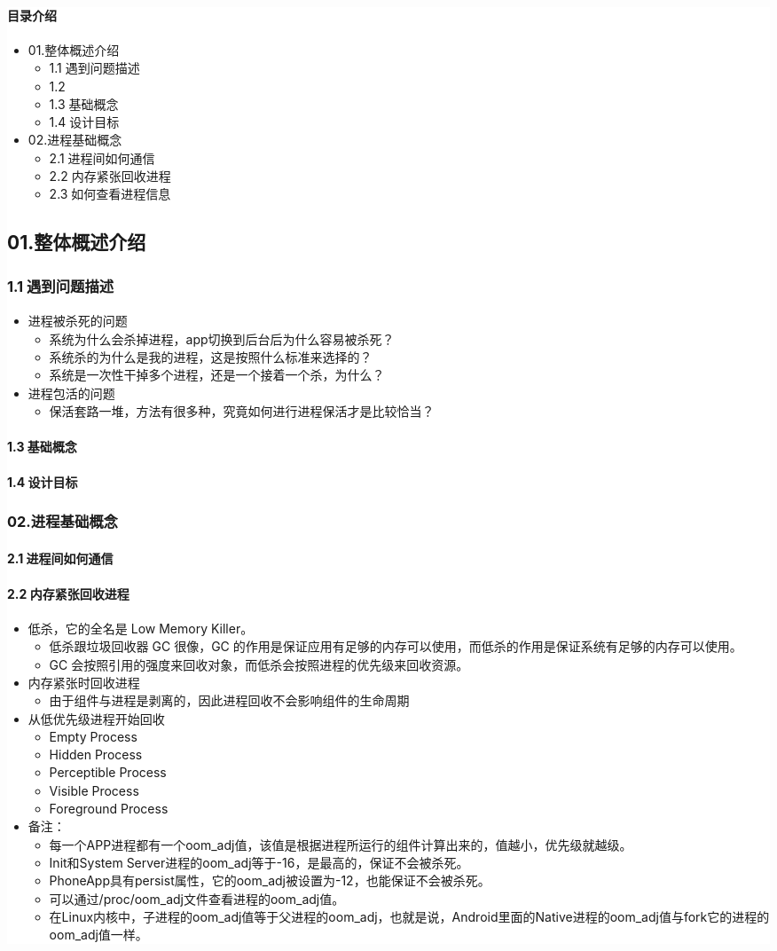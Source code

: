 #### 目录介绍
- 01.整体概述介绍
  - 1.1 遇到问题描述
  - 1.2 
  - 1.3 基础概念
  - 1.4 设计目标
- 02.进程基础概念
  - 2.1 进程间如何通信
  - 2.2 内存紧张回收进程
  - 2.3 如何查看进程信息



## 01.整体概述介绍
### 1.1 遇到问题描述
- 进程被杀死的问题
    - 系统为什么会杀掉进程，app切换到后台后为什么容易被杀死？
    - 系统杀的为什么是我的进程，这是按照什么标准来选择的？
    - 系统是一次性干掉多个进程，还是一个接着一个杀，为什么？
- 进程包活的问题
    - 保活套路一堆，方法有很多种，究竟如何进行进程保活才是比较恰当？


#### 1.3 基础概念


#### 1.4 设计目标






### 02.进程基础概念
#### 2.1 进程间如何通信




#### 2.2 内存紧张回收进程
- 低杀，它的全名是 Low Memory Killer。
    - 低杀跟垃圾回收器 GC 很像，GC 的作用是保证应用有足够的内存可以使用，而低杀的作用是保证系统有足够的内存可以使用。
    - GC 会按照引用的强度来回收对象，而低杀会按照进程的优先级来回收资源。
- 内存紧张时回收进程
    - 由于组件与进程是剥离的，因此进程回收不会影响组件的生命周期
- 从低优先级进程开始回收
    - Empty Process
    - Hidden Process
    - Perceptible Process
    - Visible Process
    - Foreground Process
- 备注：
    - 每一个APP进程都有一个oom_adj值，该值是根据进程所运行的组件计算出来的，值越小，优先级就越级。
    - Init和System Server进程的oom_adj等于-16，是最高的，保证不会被杀死。
    - PhoneApp具有persist属性，它的oom_adj被设置为-12，也能保证不会被杀死。
    - 可以通过/proc/<pid>oom_adj文件查看进程的oom_adj值。
    - 在Linux内核中，子进程的oom_adj值等于父进程的oom_adj，也就是说，Android里面的Native进程的oom_adj值与fork它的进程的oom_adj值一样。
